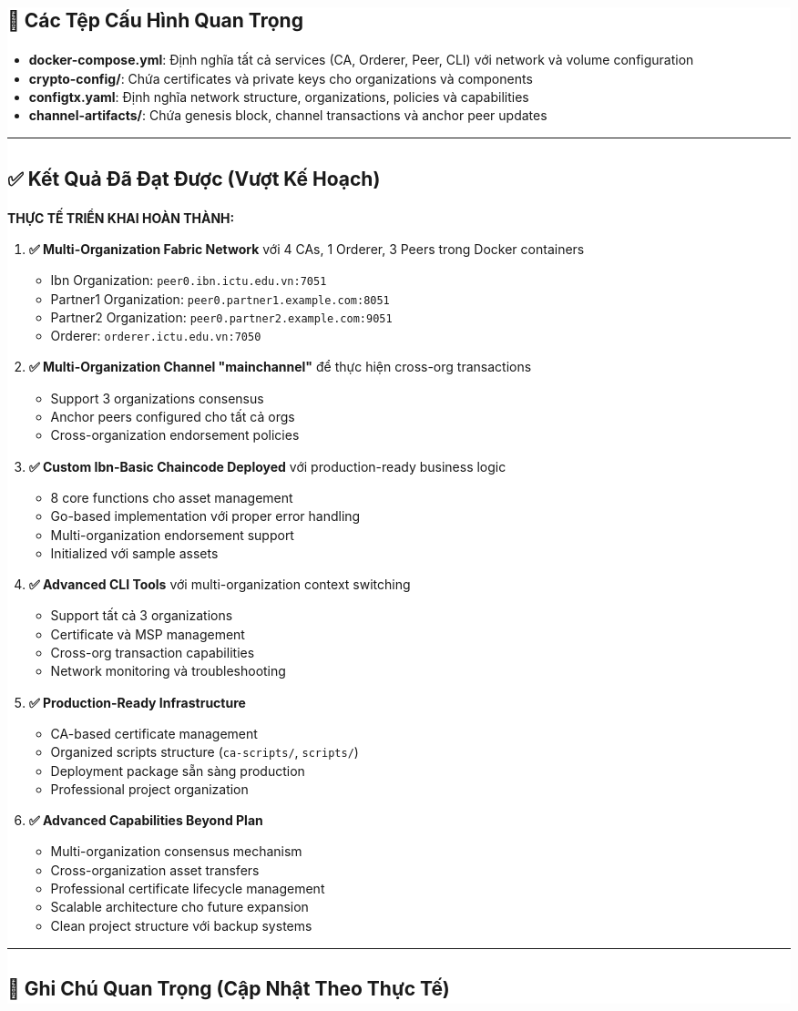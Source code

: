 
## 🔧 Các Tệp Cấu Hình Quan Trọng

- **docker-compose.yml**: Định nghĩa tất cả services (CA, Orderer, Peer, CLI) với network và volume configuration
- **crypto-config/**: Chứa certificates và private keys cho organizations và components
- **configtx.yaml**: Định nghĩa network structure, organizations, policies và capabilities
- **channel-artifacts/**: Chứa genesis block, channel transactions và anchor peer updates

---

## ✅ Kết Quả Đã Đạt Được (Vượt Kế Hoạch)

**THỰC TẾ TRIỂN KHAI HOÀN THÀNH:**

1. **✅ Multi-Organization Fabric Network** với 4 CAs, 1 Orderer, 3 Peers trong Docker containers
   - Ibn Organization: `peer0.ibn.ictu.edu.vn:7051`
   - Partner1 Organization: `peer0.partner1.example.com:8051`
   - Partner2 Organization: `peer0.partner2.example.com:9051`
   - Orderer: `orderer.ictu.edu.vn:7050`

2. **✅ Multi-Organization Channel "mainchannel"** để thực hiện cross-org transactions
   - Support 3 organizations consensus
   - Anchor peers configured cho tất cả orgs
   - Cross-organization endorsement policies

3. **✅ Custom Ibn-Basic Chaincode Deployed** với production-ready business logic
   - 8 core functions cho asset management
   - Go-based implementation với proper error handling
   - Multi-organization endorsement support
   - Initialized với sample assets

4. **✅ Advanced CLI Tools** với multi-organization context switching
   - Support tất cả 3 organizations
   - Certificate và MSP management
   - Cross-org transaction capabilities
   - Network monitoring và troubleshooting

5. **✅ Production-Ready Infrastructure**
   - CA-based certificate management
   - Organized scripts structure (`ca-scripts/`, `scripts/`)
   - Deployment package sẵn sàng production
   - Professional project organization

6. **✅ Advanced Capabilities Beyond Plan**
   - Multi-organization consensus mechanism
   - Cross-organization asset transfers
   - Professional certificate lifecycle management
   - Scalable architecture cho future expansion
   - Clean project structure với backup systems

---

## 📌 Ghi Chú Quan Trọng (Cập Nhật Theo Thực Tế)
